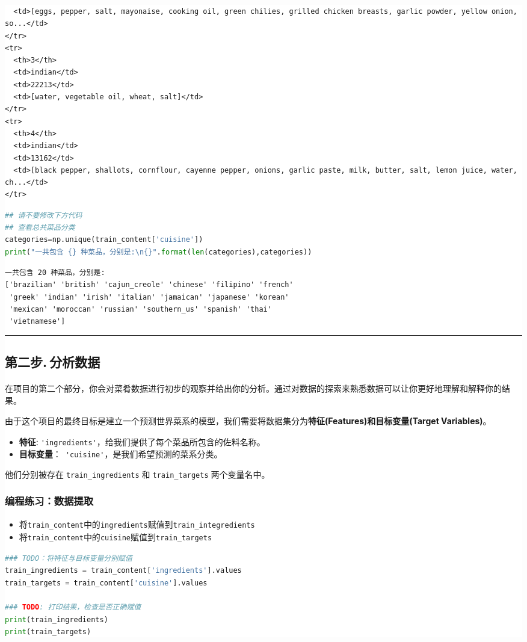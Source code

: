       <td>[eggs, pepper, salt, mayonaise, cooking oil, green chilies, grilled chicken breasts, garlic powder, yellow onion, so...</td>
    </tr>
    <tr>
      <th>3</th>
      <td>indian</td>
      <td>22213</td>
      <td>[water, vegetable oil, wheat, salt]</td>
    </tr>
    <tr>
      <th>4</th>
      <td>indian</td>
      <td>13162</td>
      <td>[black pepper, shallots, cornflour, cayenne pepper, onions, garlic paste, milk, butter, salt, lemon juice, water, ch...</td>
    </tr>
  </tbody>
</table>
</div>




```python
## 请不要修改下方代码
## 查看总共菜品分类
categories=np.unique(train_content['cuisine'])
print("一共包含 {} 种菜品，分别是:\n{}".format(len(categories),categories))
```

    一共包含 20 种菜品，分别是:
    ['brazilian' 'british' 'cajun_creole' 'chinese' 'filipino' 'french'
     'greek' 'indian' 'irish' 'italian' 'jamaican' 'japanese' 'korean'
     'mexican' 'moroccan' 'russian' 'southern_us' 'spanish' 'thai'
     'vietnamese']


---
## 第二步. 分析数据
在项目的第二个部分，你会对菜肴数据进行初步的观察并给出你的分析。通过对数据的探索来熟悉数据可以让你更好地理解和解释你的结果。

由于这个项目的最终目标是建立一个预测世界菜系的模型，我们需要将数据集分为**特征(Features)**和**目标变量(Target Variables)**。
- **特征**: `'ingredients'`，给我们提供了每个菜品所包含的佐料名称。
- **目标变量**：` 'cuisine'`，是我们希望预测的菜系分类。

他们分别被存在 `train_ingredients` 和 `train_targets` 两个变量名中。

### 编程练习：数据提取
* 将`train_content`中的`ingredients`赋值到`train_integredients`
* 将`train_content`中的`cuisine`赋值到`train_targets`


```python
### TODO：将特征与目标变量分别赋值
train_ingredients = train_content['ingredients'].values
train_targets = train_content['cuisine'].values

### TODO: 打印结果，检查是否正确赋值
print(train_ingredients)
print(train_targets)
```
